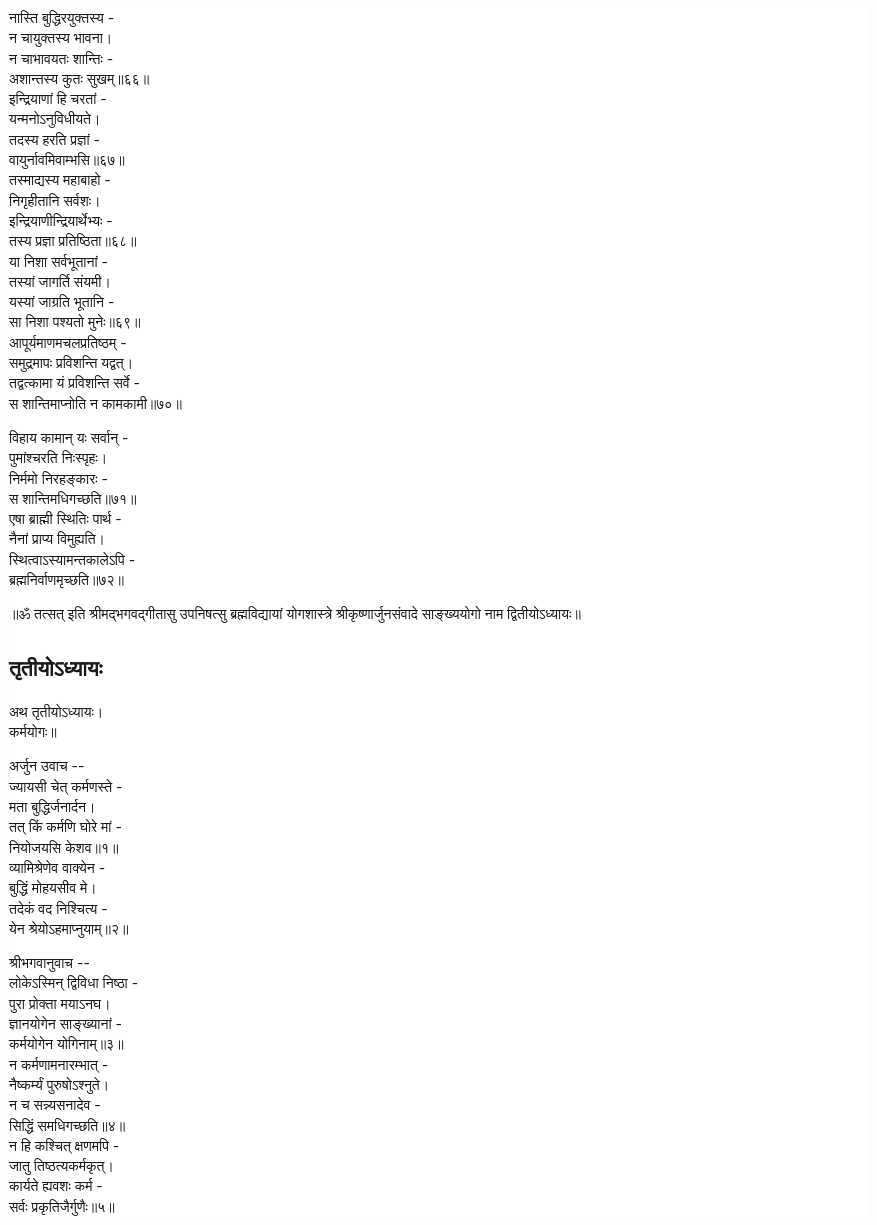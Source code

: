 नास्ति बुद्धिरयुक्तस्य -  
न चायुक्तस्य भावना।  
न चाभावयतः शान्तिः -  
अशान्तस्य कुतः सुखम्॥६६॥  
इन्द्रियाणां हि चरतां -  
यन्मनोऽनुविधीयते।  
तदस्य हरति प्रज्ञां -  
वायुर्नावमिवाम्भसि॥६७॥  
तस्माद्यस्य महाबाहो -  
निगृहीतानि सर्वशः।  
इन्द्रियाणीन्द्रियार्थेभ्यः -  
तस्य प्रज्ञा प्रतिष्ठिता॥६८॥  
या निशा सर्वभूतानां -  
तस्यां जागर्ति संयमी।  
यस्यां जाग्रति भूतानि -  
सा निशा पश्यतो मुनेः॥६९॥  
आपूर्यमाणमचलप्रतिष्ठम् -  
समुद्रमापः प्रविशन्ति यद्वत्।  
तद्वत्कामा यं प्रविशन्ति सर्वे -  
स शान्तिमाप्नोति न कामकामी॥७०॥  

विहाय कामान् यः सर्वान् -  
पुमांश्चरति निःस्पृहः।  
निर्ममो निरहङ्कारः -  
स शान्तिमधिगच्छति॥७१॥  
एषा ब्राह्मी स्थितिः पार्थ -  
नैनां प्राप्य विमुह्यति।  
स्थित्वाऽस्यामन्तकालेऽपि -  
ब्रह्मनिर्वाणमृच्छति॥७२॥  

॥ॐ तत्सत् इति श्रीमद्भगवद्गीतासु उपनिषत्सु ब्रह्मविद्यायां योगशास्त्रे श्रीकृष्णार्जुनसंवादे साङ्ख्ययोगो नाम द्वितीयोऽध्यायः॥

## तृतीयोऽध्यायः

अथ तृतीयोऽध्यायः।  
कर्मयोगः॥

अर्जुन उवाच --  
ज्यायसी चेत् कर्मणस्ते -  
मता बुद्धिर्जनार्दन।  
तत् किं कर्मणि घोरे मां -  
नियोजयसि केशव॥१॥  
व्यामिश्रेणेव वाक्येन -  
बुद्धिं मोहयसीव मे।  
तदेकं वद निश्चित्य -  
येन श्रेयोऽहमाप्नुयाम्॥२॥  

श्रीभगवानुवाच --  
लोकेऽस्मिन् द्विविधा निष्ठा -  
पुरा प्रोक्ता मयाऽनघ।  
ज्ञानयोगेन साङ्ख्यानां -  
कर्मयोगेन योगिनाम्॥३॥  
न कर्मणामनारम्भात् -  
नैष्कर्म्यं पुरुषोऽश्नुते।  
न च सन्न्यसनादेव -  
सिद्धिं समधिगच्छति॥४॥  
न हि कश्चित् क्षणमपि -  
जातु तिष्ठत्यकर्मकृत्।  
कार्यते ह्यवशः कर्म -  
सर्वः प्रकृतिजैर्गुणैः॥५॥  
